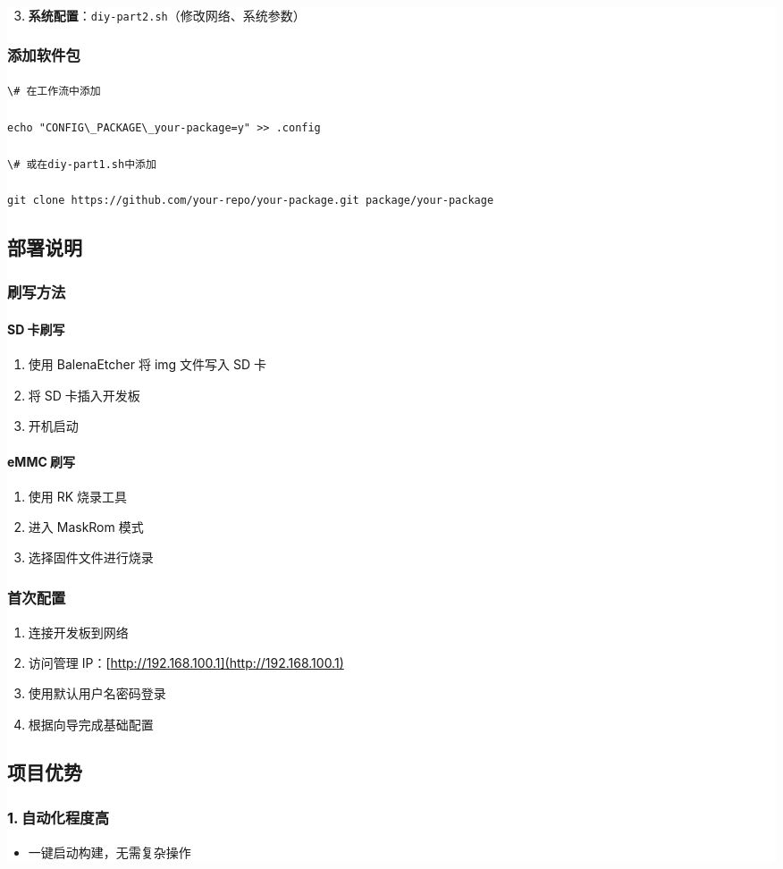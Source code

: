 3. **系统配置**：`diy-part2.sh`（修改网络、系统参数）

### 添加软件包



```
\# 在工作流中添加

echo "CONFIG\_PACKAGE\_your-package=y" >> .config

\# 或在diy-part1.sh中添加

git clone https://github.com/your-repo/your-package.git package/your-package
```

## 部署说明

### 刷写方法

#### SD 卡刷写



1. 使用 BalenaEtcher 将 img 文件写入 SD 卡

2. 将 SD 卡插入开发板

3. 开机启动

#### eMMC 刷写



1. 使用 RK 烧录工具

2. 进入 MaskRom 模式

3. 选择固件文件进行烧录

### 首次配置



1. 连接开发板到网络

2. 访问管理 IP：[http://192.168.100.1](http://192.168.100.1)

3. 使用默认用户名密码登录

4. 根据向导完成基础配置

## 项目优势

### 1. 自动化程度高



* 一键启动构建，无需复杂操作
